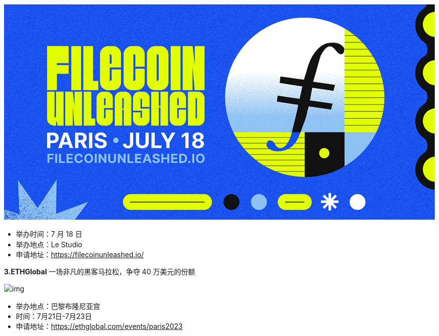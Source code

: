 ![Filecoin Unleashed 2023 — July 18, 2023 » Crypto Events](img/7-2-17-2023.png)

+ 举办时间：7 月 18 日
+ 举办地点：Le Studio
+ 申请地址：https://filecoinunleashed.io/

**3.ETHGlobal** 一场非凡的黑客马拉松，争夺 40 万美元的份额

![img](https://pbs.twimg.com/card_img/1675331491398598657/zTNCvey0?format=jpg&name=small)

+ 举办地点：巴黎布隆尼亚宫
+ 时间：7月21日-7月23日
+ 申请地址：https://ethglobal.com/events/paris2023
